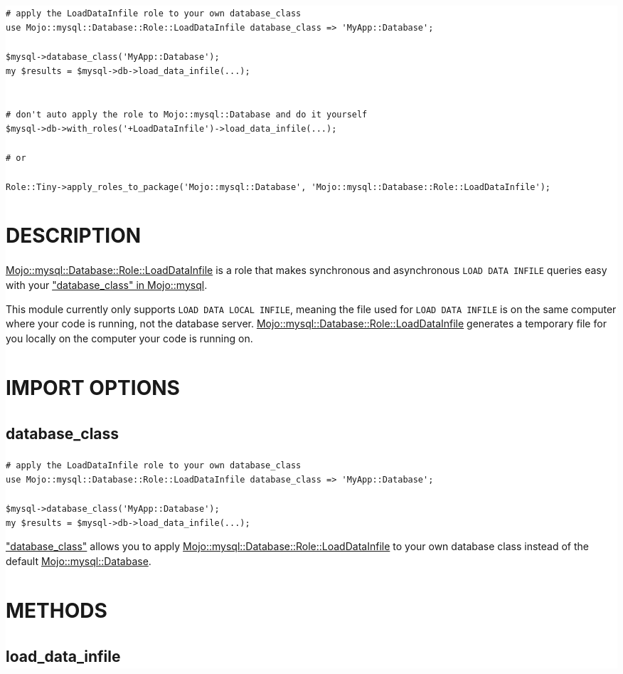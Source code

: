 
    # apply the LoadDataInfile role to your own database_class
    use Mojo::mysql::Database::Role::LoadDataInfile database_class => 'MyApp::Database';

    $mysql->database_class('MyApp::Database');
    my $results = $mysql->db->load_data_infile(...);


    # don't auto apply the role to Mojo::mysql::Database and do it yourself
    $mysql->db->with_roles('+LoadDataInfile')->load_data_infile(...);

    # or

    Role::Tiny->apply_roles_to_package('Mojo::mysql::Database', 'Mojo::mysql::Database::Role::LoadDataInfile');

# DESCRIPTION

[Mojo::mysql::Database::Role::LoadDataInfile](https://metacpan.org/pod/Mojo::mysql::Database::Role::LoadDataInfile) is a role that makes synchronous and asynchronous `LOAD DATA INFILE` queries easy
with your ["database\_class" in Mojo::mysql](https://metacpan.org/pod/Mojo::mysql#database_class).

This module currently only supports `LOAD DATA LOCAL INFILE`, meaning the file used for `LOAD DATA INFILE` is on
the same computer where your code is running, not the database server. [Mojo::mysql::Database::Role::LoadDataInfile](https://metacpan.org/pod/Mojo::mysql::Database::Role::LoadDataInfile)
generates a temporary file for you locally on the computer your code is running on.

# IMPORT OPTIONS

## database\_class

    # apply the LoadDataInfile role to your own database_class
    use Mojo::mysql::Database::Role::LoadDataInfile database_class => 'MyApp::Database';

    $mysql->database_class('MyApp::Database');
    my $results = $mysql->db->load_data_infile(...);

["database\_class"](#database_class) allows you to apply [Mojo::mysql::Database::Role::LoadDataInfile](https://metacpan.org/pod/Mojo::mysql::Database::Role::LoadDataInfile) to your own database class
instead of the default [Mojo::mysql::Database](https://metacpan.org/pod/Mojo::mysql::Database).

# METHODS

## load\_data\_infile
